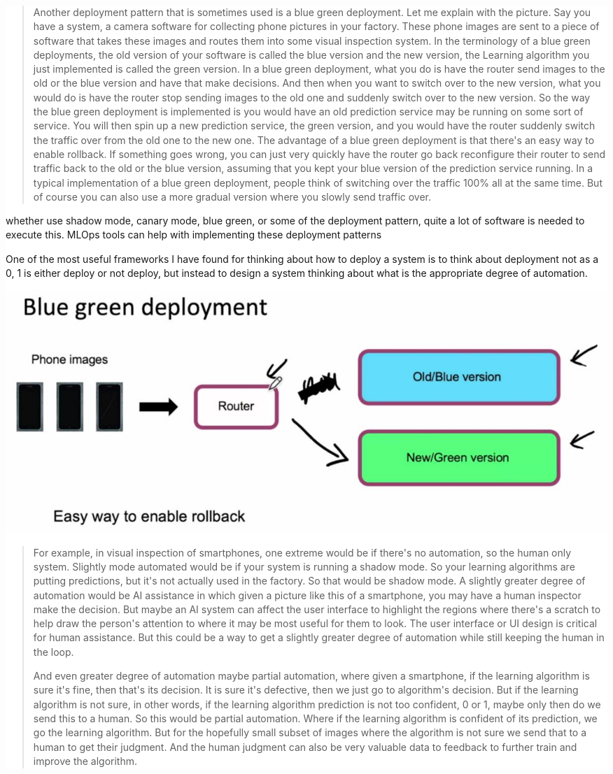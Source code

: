> Another deployment pattern that is sometimes used is a blue green deployment. Let me explain with the picture. Say you have a system, a camera software for collecting phone pictures in your factory. These phone images are sent to a piece of software that takes these images and routes them into some visual inspection system. In the terminology of a blue green deployments, the old version of your software is called the blue version and the new version, the Learning algorithm you just implemented is called the green version. In a blue green deployment, what you do is have the router send images to the old or the blue version and have that make decisions. And then when you want to switch over to the new version, what you would do is have the router stop sending images to the old one and suddenly switch over to the new version. So the way the blue green deployment is implemented is you would have an old prediction service may be running on some sort of service. You will then spin up a new prediction service, the green version, and you would have the router suddenly switch the traffic over from the old one to the new one. The advantage of a blue green deployment is that there's an easy way to enable rollback. If something goes wrong, you can just very quickly have the router go back reconfigure their router to send traffic back to the old or the blue version, assuming that you kept your blue version of the prediction service running. In a typical implementation of a blue green deployment, people think of switching over the traffic 100% all at the same time. But of course you can also use a more gradual version where you slowly send traffic over.

whether use shadow mode, canary mode, blue green, or some of the deployment pattern, quite a lot of software is needed to execute this. MLOps tools can help with implementing these deployment patterns

One of the most useful frameworks I have found for thinking about how to deploy a system is to think about deployment not as a 0, 1 is either deploy or not deploy, but instead to design a system thinking about what is the appropriate degree of automation.

![](<../.gitbook/assets/image (84) (1).png>)

> For example, in visual inspection of smartphones, one extreme would be if there's no automation, so the human only system. Slightly mode automated would be if your system is running a shadow mode. So your learning algorithms are putting predictions, but it's not actually used in the factory. So that would be shadow mode. A slightly greater degree of automation would be AI assistance in which given a picture like this of a smartphone, you may have a human inspector make the decision. But maybe an AI system can affect the user interface to highlight the regions where there's a scratch to help draw the person's attention to where it may be most useful for them to look. The user interface or UI design is critical for human assistance. But this could be a way to get a slightly greater degree of automation while still keeping the human in the loop.
>
> And even greater degree of automation maybe partial automation, where given a smartphone, if the learning algorithm is sure it's fine, then that's its decision. It is sure it's defective, then we just go to algorithm's decision. But if the learning algorithm is not sure, in other words, if the learning algorithm prediction is not too confident, 0 or 1, maybe only then do we send this to a human. So this would be partial automation. Where if the learning algorithm is confident of its prediction, we go the learning algorithm. But for the hopefully small subset of images where the algorithm is not sure we send that to a human to get their judgment. And the human judgment can also be very valuable data to feedback to further train and improve the algorithm.
